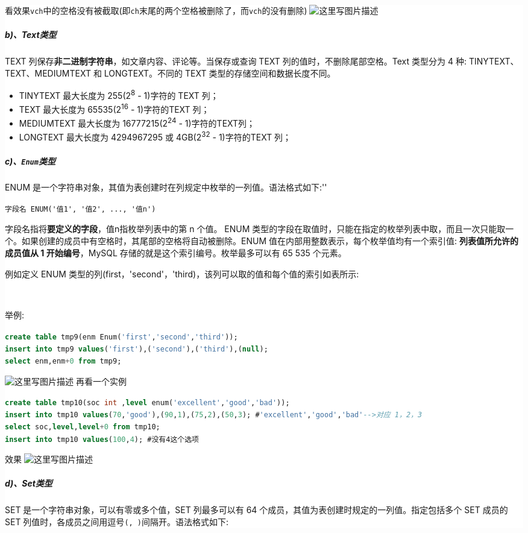 看效果`vch`中的空格没有被截取(即`ch`末尾的两个空格被删除了，而`vch`的没有删除)
![这里写图片描述](D:/programme/CodingNote/Mysql/images/16_char和varchar2.png)

##### b)、Text类型

TEXT 列保存**非二进制字符串**，如文章内容、评论等。当保存或查询 TEXT 列的值时，不删除尾部空格。Text 类型分为 4 种: TINYTEXT、TEXT、MEDIUMTEXT 和 LONGTEXT。不同的 TEXT 类型的存储空间和数据长度不同。

- TINYTEXT 最大长度为 255(2<sup>8</sup> - 1)字符的 TEXT 列；
- TEXT 最大长度为 65535(2<sup>16</sup> - 1)字符的TEXT 列；
- MEDIUMTEXT 最大长度为 16777215(2<sup>24</sup> - 1)字符的TEXT列；
- LONGTEXT 最大长度为 4294967295 或 4GB(2<sup>32</sup> - 1)字符的TEXT 列；

##### c)、`Enum`类型

ENUM 是一个字符串对象，其值为表创建时在列规定中枚举的一列值。语法格式如下:''

```mysql
字段名 ENUM('值1', '值2', ..., '值n')

```

字段名指将**要定义的字段**，值n指枚举列表中的第 n 个值。 ENUM 类型的字段在取值时，只能在指定的枚举列表中取，而且一次只能取一个。如果创建的成员中有空格时，其尾部的空格将自动被删除。ENUM 值在内部用整数表示，每个枚举值均有一个索引值: **列表值所允许的成员值从 1 开始编号**，MySQL 存储的就是这个索引编号。枚举最多可以有 65 535 个元素。

例如定义 ENUM 类型的列(first，'second'，'third)，该列可以取的值和每个值的索引如表所示:

![]()

举例:

```sql
create table tmp9(enm Enum('first','second','third'));
insert into tmp9 values('first'),('second'),('third'),(null);
select enm,enm+0 from tmp9;

```

![这里写图片描述](D:/programme/CodingNote/Mysql/images/18_测试结果.png)
再看一个实例

```sql
create table tmp10(soc int ,level enum('excellent','good','bad'));
insert into tmp10 values(70,'good'),(90,1),(75,2),(50,3); #'excellent','good','bad'-->对应 1，2，3
select soc,level,level+0 from tmp10;
insert into tmp10 values(100,4); #没有4这个选项

```

效果
![这里写图片描述](D:/programme/CodingNote/Mysql/images/19_测试结果2.png)

##### d)、Set类型

SET 是一个字符串对象，可以有零或多个值，SET 列最多可以有 64 个成员，其值为表创建时规定的一列值。指定包括多个 SET 成员的 SET 列值时，各成员之间用逗号`(, )`间隔开。语法格式如下:
